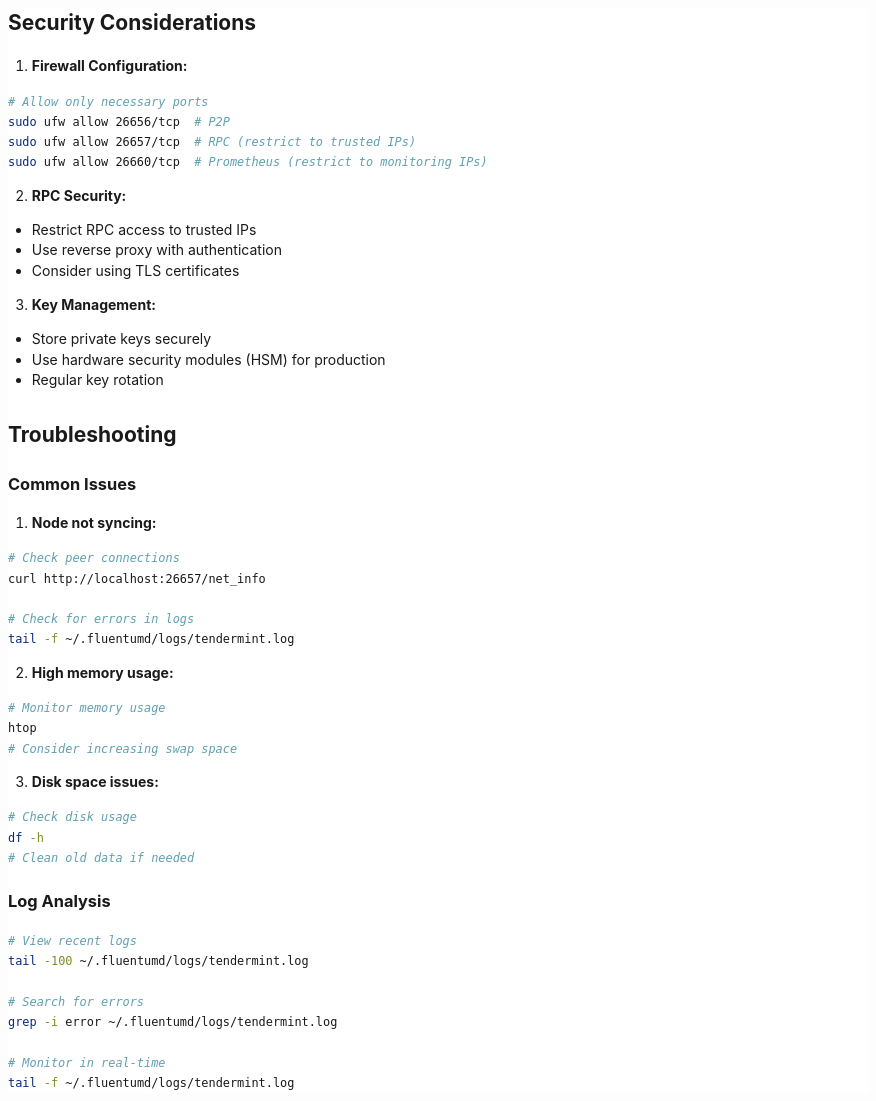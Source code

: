 ## Security Considerations

1. **Firewall Configuration:**
```bash
# Allow only necessary ports
sudo ufw allow 26656/tcp  # P2P
sudo ufw allow 26657/tcp  # RPC (restrict to trusted IPs)
sudo ufw allow 26660/tcp  # Prometheus (restrict to monitoring IPs)
```

2. **RPC Security:**
- Restrict RPC access to trusted IPs
- Use reverse proxy with authentication
- Consider using TLS certificates

3. **Key Management:**
- Store private keys securely
- Use hardware security modules (HSM) for production
- Regular key rotation

## Troubleshooting

### Common Issues

1. **Node not syncing:**
```bash
# Check peer connections
curl http://localhost:26657/net_info

# Check for errors in logs
tail -f ~/.fluentumd/logs/tendermint.log
```

2. **High memory usage:**
```bash
# Monitor memory usage
htop
# Consider increasing swap space
```

3. **Disk space issues:**
```bash
# Check disk usage
df -h
# Clean old data if needed
```

### Log Analysis

```bash
# View recent logs
tail -100 ~/.fluentumd/logs/tendermint.log

# Search for errors
grep -i error ~/.fluentumd/logs/tendermint.log

# Monitor in real-time
tail -f ~/.fluentumd/logs/tendermint.log
```
